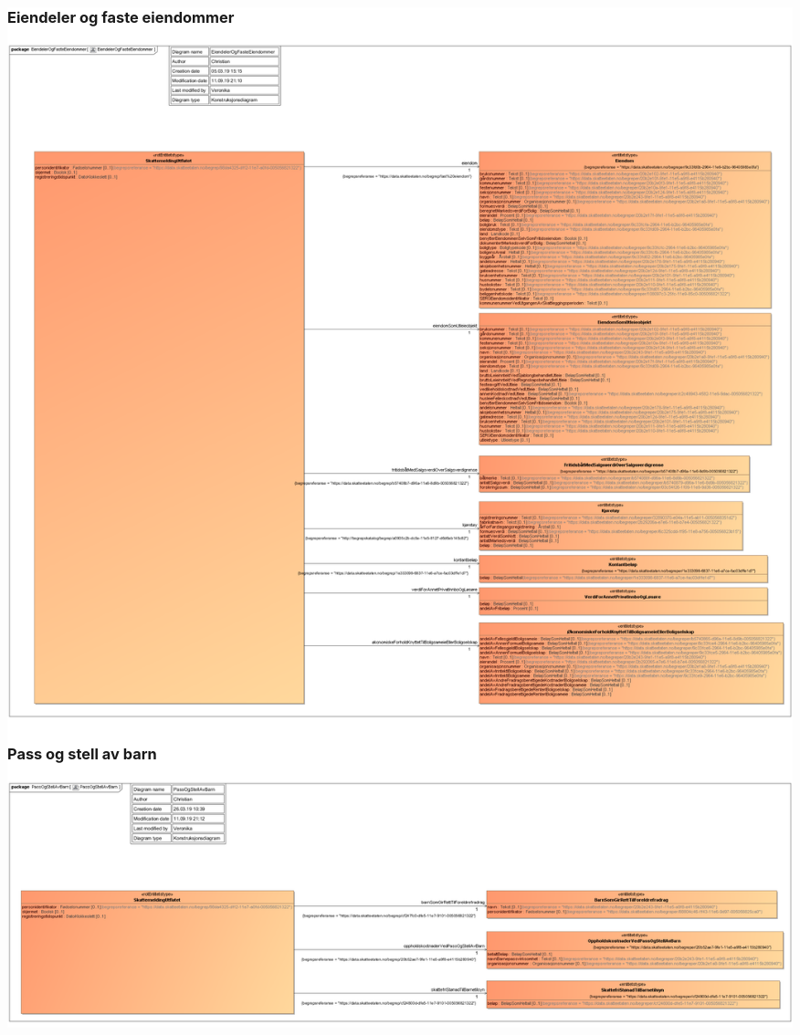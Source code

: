 ### Eiendeler og faste eiendommer 
![Eiendler og faste eiendommer](../../../static/download/skattemelding/2018/EiendelerOgFasteEiendommer.png)

### Pass og stell av barn 
![Pass og stell av barn](../../../static/download/skattemelding/2018/PassOgStellAvBarn.png)
